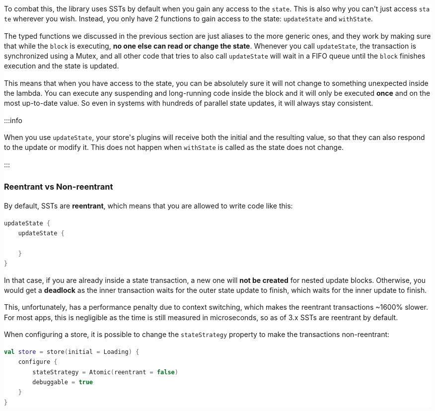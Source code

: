 To combat this, the library uses SSTs by default when you gain any access to the `state`.
This is also why you can't just access `state` wherever you wish.
Instead, you only have 2 functions to gain access to the state: `updateState` and `withState`.

The typed functions we discussed in the previous section are just aliases to the more generic ones, and they work by making sure that while the `block` is executing,
**no one else can read or change the state**. Whenever you call `updateState`, the transaction is synchronized using a Mutex, and all other code that tries to also
call `updateState` will wait in a FIFO queue until the `block` finishes execution and the state is updated.

This means that when you have access to the state, you can be absolutely sure it will not change to something unexpected inside the lambda.
You can execute any suspending and long-running code inside the block and it will only be executed **once** and on the most up-to-date value.
So even in systems with hundreds of parallel state updates, it will always stay consistent.

:::info

When you use `updateState`, your store's plugins will receive both the initial and the resulting value, so that they can also respond to the update or modify it.
This does not happen when `withState` is called as the state does not change.

:::

### Reentrant vs Non-reentrant

By default, SSTs are **reentrant**, which means that you are allowed to write code like this:

```kotlin
updateState {
    updateState {

    }
}
```

In that case, if you are already inside a state transaction, a new one will **not be created** for nested update blocks.
Otherwise, you would get a **deadlock** as the inner transaction waits for the outer state update to finish, which waits for the inner update to finish.

This, unfortunately, has a performance penalty due to context switching, which makes the reentrant transactions ~1600% slower.
For most apps, this is negligible as the time is still measured in microseconds, so as of 3.x SSTs are reentrant by default.

When configuring a store, it is possible to change the `stateStrategy` property to make the transactions non-reentrant:

```kotlin
val store = store(initial = Loading) {
    configure {
        stateStrategy = Atomic(reentrant = false)
        debuggable = true
    }
}
```
